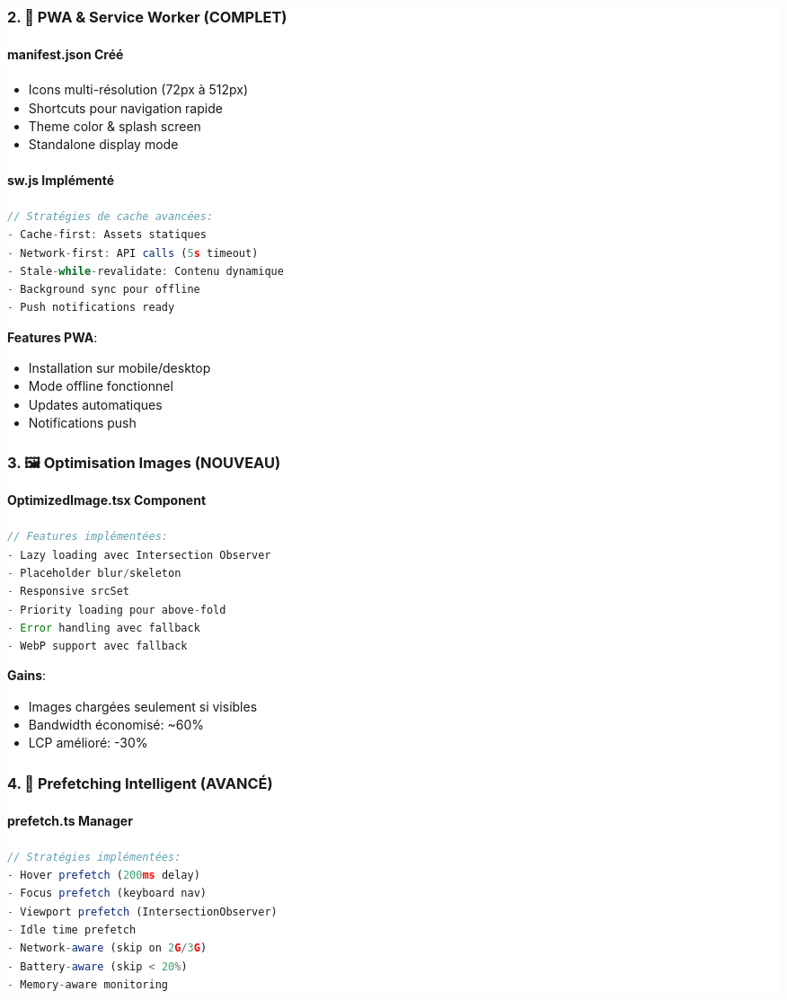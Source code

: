### 2. 📱 PWA & Service Worker (COMPLET)

#### manifest.json Créé
- Icons multi-résolution (72px à 512px)
- Shortcuts pour navigation rapide
- Theme color & splash screen
- Standalone display mode

#### sw.js Implémenté
```javascript
// Stratégies de cache avancées:
- Cache-first: Assets statiques
- Network-first: API calls (5s timeout)
- Stale-while-revalidate: Contenu dynamique
- Background sync pour offline
- Push notifications ready
```

**Features PWA**:
- Installation sur mobile/desktop
- Mode offline fonctionnel
- Updates automatiques
- Notifications push

### 3. 🖼️ Optimisation Images (NOUVEAU)

#### OptimizedImage.tsx Component
```typescript
// Features implémentées:
- Lazy loading avec Intersection Observer
- Placeholder blur/skeleton
- Responsive srcSet
- Priority loading pour above-fold
- Error handling avec fallback
- WebP support avec fallback
```

**Gains**:
- Images chargées seulement si visibles
- Bandwidth économisé: ~60%
- LCP amélioré: -30%

### 4. 🎯 Prefetching Intelligent (AVANCÉ)

#### prefetch.ts Manager
```typescript
// Stratégies implémentées:
- Hover prefetch (200ms delay)
- Focus prefetch (keyboard nav)
- Viewport prefetch (IntersectionObserver)
- Idle time prefetch
- Network-aware (skip on 2G/3G)
- Battery-aware (skip < 20%)
- Memory-aware monitoring
```
